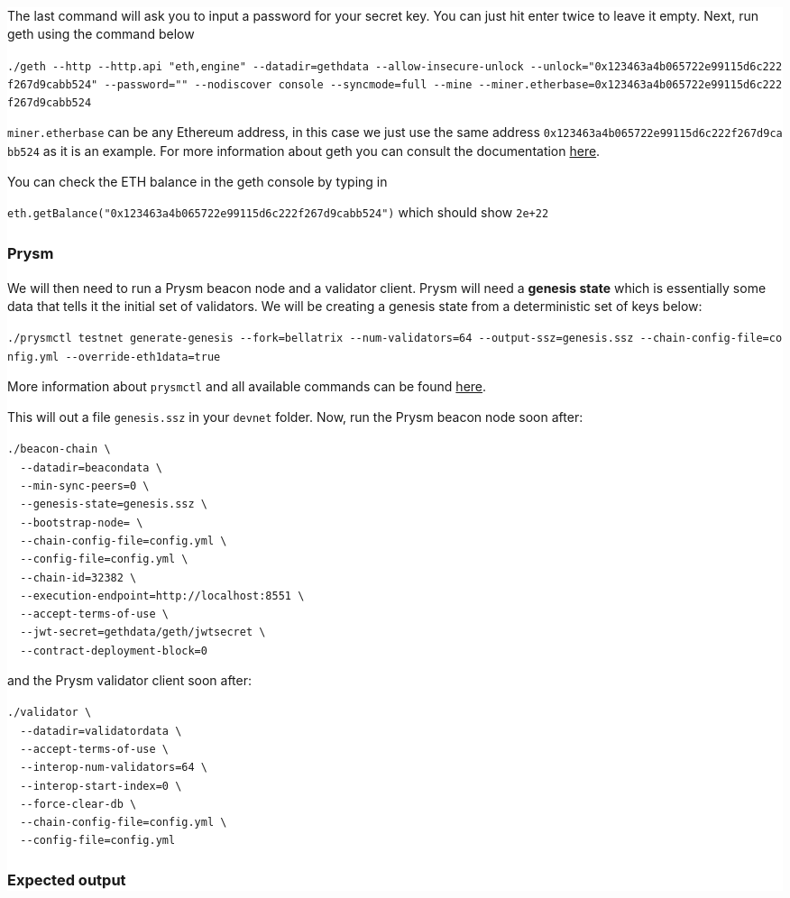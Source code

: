 
The last command will ask you to input a password for your secret key. You can just hit enter twice to leave it empty. Next, run geth using the command below

    ./geth --http --http.api "eth,engine" --datadir=gethdata --allow-insecure-unlock --unlock="0x123463a4b065722e99115d6c222f267d9cabb524" --password="" --nodiscover console --syncmode=full --mine --miner.etherbase=0x123463a4b065722e99115d6c222f267d9cabb524
    
`miner.etherbase` can be any Ethereum address, in this case we just use the same address `0x123463a4b065722e99115d6c222f267d9cabb524` as it is an example. For more information about geth you can consult the documentation [here](https://geth.ethereum.org/docs).

You can check the ETH balance in the geth console by typing in

`eth.getBalance("0x123463a4b065722e99115d6c222f267d9cabb524")` which should show `2e+22`

### Prysm

We will then need to run a Prysm beacon node and a validator client. Prysm will need a **genesis state** which is essentially some data that tells it the initial set of validators. We will be creating a genesis state from a deterministic set of keys below:

    ./prysmctl testnet generate-genesis --fork=bellatrix --num-validators=64 --output-ssz=genesis.ssz --chain-config-file=config.yml --override-eth1data=true
    
More information about `prysmctl` and all available commands can be found [here](https://docs.prylabs.network/docs/prysm-usage/prysmctl).

This will out a file `genesis.ssz` in your `devnet` folder. Now, run the Prysm beacon node soon after:

    ./beacon-chain \
      --datadir=beacondata \
      --min-sync-peers=0 \
      --genesis-state=genesis.ssz \
      --bootstrap-node= \
      --chain-config-file=config.yml \
      --config-file=config.yml \
      --chain-id=32382 \
      --execution-endpoint=http://localhost:8551 \
      --accept-terms-of-use \
      --jwt-secret=gethdata/geth/jwtsecret \
      --contract-deployment-block=0

and the Prysm validator client soon after:

    ./validator \
      --datadir=validatordata \
      --accept-terms-of-use \
      --interop-num-validators=64 \
      --interop-start-index=0 \
      --force-clear-db \
      --chain-config-file=config.yml \
      --config-file=config.yml
    

### Expected output
